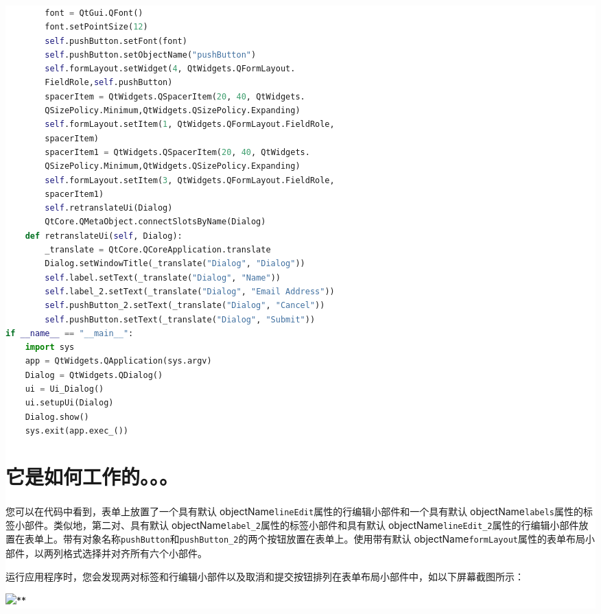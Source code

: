 ```py
        font = QtGui.QFont()
        font.setPointSize(12)
        self.pushButton.setFont(font)
        self.pushButton.setObjectName("pushButton")
        self.formLayout.setWidget(4, QtWidgets.QFormLayout.
        FieldRole,self.pushButton)
        spacerItem = QtWidgets.QSpacerItem(20, 40, QtWidgets.
        QSizePolicy.Minimum,QtWidgets.QSizePolicy.Expanding)
        self.formLayout.setItem(1, QtWidgets.QFormLayout.FieldRole, 
        spacerItem)
        spacerItem1 = QtWidgets.QSpacerItem(20, 40, QtWidgets.
        QSizePolicy.Minimum,QtWidgets.QSizePolicy.Expanding)
        self.formLayout.setItem(3, QtWidgets.QFormLayout.FieldRole, 
        spacerItem1)
        self.retranslateUi(Dialog)
        QtCore.QMetaObject.connectSlotsByName(Dialog)
    def retranslateUi(self, Dialog):
        _translate = QtCore.QCoreApplication.translate
        Dialog.setWindowTitle(_translate("Dialog", "Dialog"))
        self.label.setText(_translate("Dialog", "Name"))
        self.label_2.setText(_translate("Dialog", "Email Address"))
        self.pushButton_2.setText(_translate("Dialog", "Cancel"))
        self.pushButton.setText(_translate("Dialog", "Submit"))
if __name__ == "__main__":
    import sys
    app = QtWidgets.QApplication(sys.argv)
    Dialog = QtWidgets.QDialog()
    ui = Ui_Dialog()
    ui.setupUi(Dialog)
    Dialog.show()
    sys.exit(app.exec_())
```

# 它是如何工作的。。。

您可以在代码中看到，表单上放置了一个具有默认 objectName`lineEdit`属性的行编辑小部件和一个具有默认 objectName`labels`属性的标签小部件。类似地，第二对、具有默认 objectName`label_2`属性的标签小部件和具有默认 objectName`lineEdit_2`属性的行编辑小部件放置在表单上。带有对象名称`pushButton`和`pushButton_2`的两个按钮放置在表单上。使用带有默认 objectName`formLayout`属性的表单布局小部件，以两列格式选择并对齐所有六个小部件。

运行应用程序时，您会发现两对标签和行编辑小部件以及取消和提交按钮排列在表单布局小部件中，如以下屏幕截图所示：

![](img/bfdcb126-5193-47c1-9e3f-13ef9f48982d.png)**